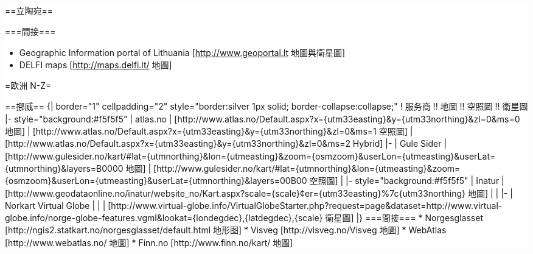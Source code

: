 <div id="GEOTEMPLATE-LT">

==立陶宛==

===間接===
* Geographic Information portal of Lithuania [http://www.geoportal.lt 地圖與衛星圖]
* DELFI maps [http://maps.delfi.lt/ 地圖]
</div>

=欧洲 N-Z=
<div id="GEOTEMPLATE-NO">
==挪威==
{| border="1" cellpadding="2" style="border:silver 1px solid; border-collapse:collapse;"
! 服务商 !! 地圖 !! 空照圖 !! 衛星圖
|- style="background:#f5f5f5"
| atlas.no
| [http://www.atlas.no/Default.aspx?x={utm33easting}&y={utm33northing}&zl=0&ms=0 地圖]
| [http://www.atlas.no/Default.aspx?x={utm33easting}&y={utm33northing}&zl=0&ms=1 空照圖]
| [http://www.atlas.no/Default.aspx?x={utm33easting}&y={utm33northing}&zl=0&ms=2 Hybrid]
|-
| Gule Sider
| [http://www.gulesider.no/kart/#lat={utmnorthing}&lon={utmeasting}&zoom={osmzoom}&userLon={utmeasting}&userLat={utmnorthing}&layers=B0000 地圖]
| [http://www.gulesider.no/kart/#lat={utmnorthing}&lon={utmeasting}&zoom={osmzoom}&userLon={utmeasting}&userLat={utmnorthing}&layers=00B00 空照圖]
|
|- style="background:#f5f5f5"
| Inatur
| [http://www.geodataonline.no/inatur/website_no/Kart.aspx?scale={scale}&center={utm33easting}%7c{utm33northing} 地圖]
|
|
|-
| Norkart Virtual Globe
|
|
| [http://www.virtual-globe.info/VirtualGlobeStarter.php?request=page&dataset=http://www.virtual-globe.info/norge-globe-features.vgml&lookat={londegdec},{latdegdec},{scale} 衛星圖]
|}
===間接===
* Norgesglasset [http://ngis2.statkart.no/norgesglasset/default.html 地形图]
* Visveg [http://visveg.no/Visveg 地圖]
* WebAtlas [http://www.webatlas.no/ 地圖]
* Finn.no [http://www.finn.no/kart/ 地圖]
</div>
